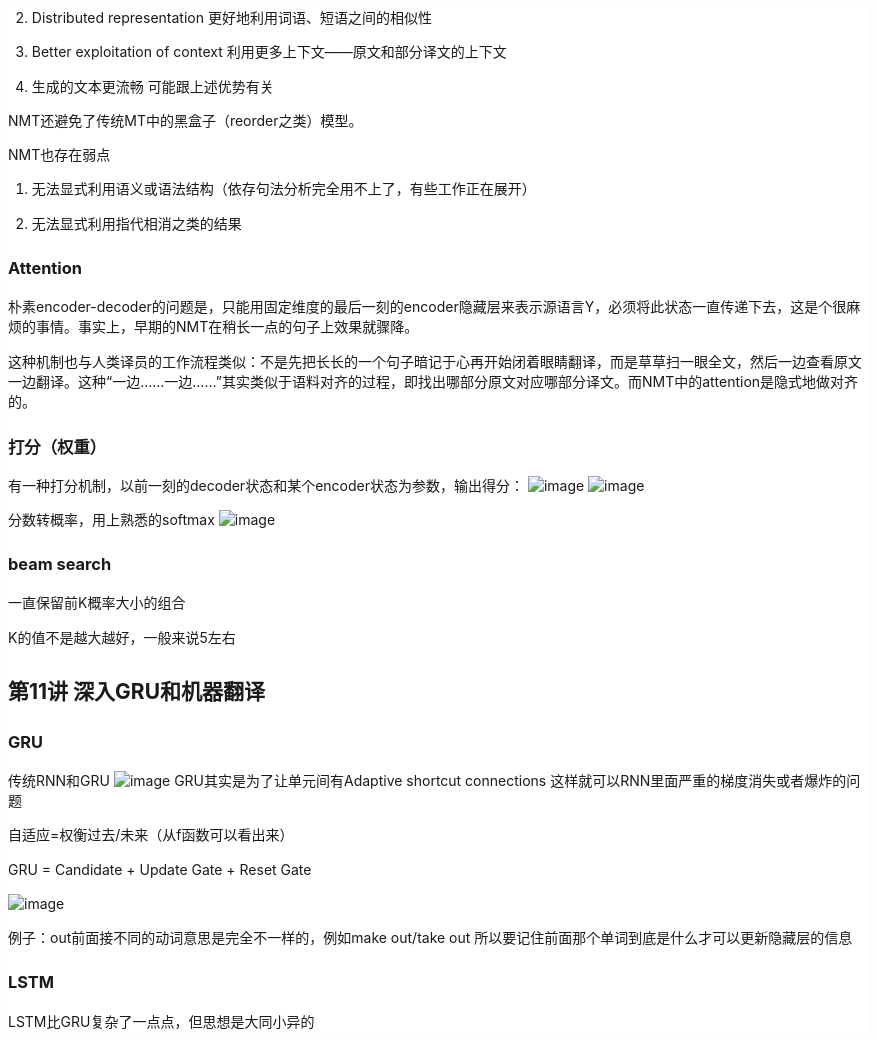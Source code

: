 2. Distributed representation
更好地利用词语、短语之间的相似性

3. Better exploitation of context
利用更多上下文——原文和部分译文的上下文

4. 生成的文本更流畅
可能跟上述优势有关

NMT还避免了传统MT中的黑盒子（reorder之类）模型。

NMT也存在弱点

1. 无法显式利用语义或语法结构（依存句法分析完全用不上了，有些工作正在展开）

2. 无法显式利用指代相消之类的结果

### Attention
朴素encoder-decoder的问题是，只能用固定维度的最后一刻的encoder隐藏层来表示源语言Y，必须将此状态一直传递下去，这是个很麻烦的事情。事实上，早期的NMT在稍长一点的句子上效果就骤降。

这种机制也与人类译员的工作流程类似：不是先把长长的一个句子暗记于心再开始闭着眼睛翻译，而是草草扫一眼全文，然后一边查看原文一边翻译。这种“一边……一边……”其实类似于语料对齐的过程，即找出哪部分原文对应哪部分译文。而NMT中的attention是隐式地做对齐的。

### 打分（权重）
有一种打分机制，以前一刻的decoder状态和某个encoder状态为参数，输出得分：
![image](http://wx4.sinaimg.cn/large/006Fmjmcly1fgzww54hclj30pm0mcmzi.jpg)
![image](http://wx1.sinaimg.cn/large/006Fmjmcly1fgzwx6217oj30o60mkjtq.jpg)

分数转概率，用上熟悉的softmax
![image](http://wx3.sinaimg.cn/large/006Fmjmcly1fh0n92pf50j315c0o8whi.jpg)

### beam search
一直保留前K概率大小的组合

K的值不是越大越好，一般来说5左右


## 第11讲 深入GRU和机器翻译
### GRU
传统RNN和GRU
![image](http://wx3.sinaimg.cn/large/006Fmjmcly1fh26tkuf3mj31ay0r8qat.jpg)
GRU其实是为了让单元间有Adaptive shortcut connections 这样就可以RNN里面严重的梯度消失或者爆炸的问题

自适应=权衡过去/未来（从f函数可以看出来）

GRU = Candidate + Update Gate + Reset Gate

![image](http://wx4.sinaimg.cn/large/006Fmjmcly1fh2ylvadzrj319u0h6agh.jpg)

例子：out前面接不同的动词意思是完全不一样的，例如make out/take out 所以要记住前面那个单词到底是什么才可以更新隐藏层的信息

### LSTM
LSTM比GRU复杂了一点点，但思想是大同小异的
